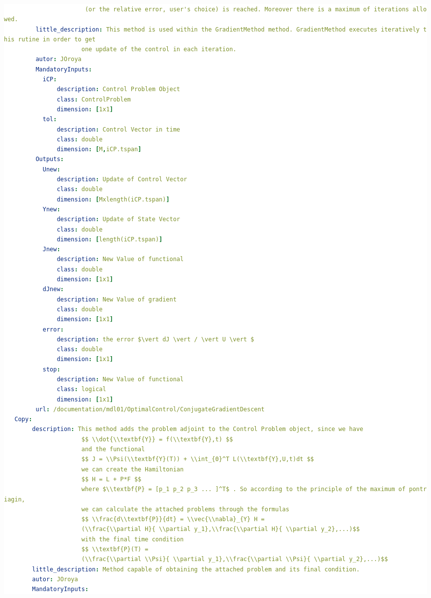 ```yaml
                       (or the relative error, user's choice) is reached. Moreover there is a maximum of iterations allowed.
         little_description: This method is used within the GradientMethod method. GradientMethod executes iteratively this rutine in order to get 
                      one update of the control in each iteration.
         autor: JOroya
         MandatoryInputs:   
           iCP: 
               description: Control Problem Object
               class: ControlProblem
               dimension: [1x1]
           tol: 
               description: Control Vector in time  
               class: double
               dimension: [M,iCP.tspan]
         Outputs:
           Unew:
               description: Update of Control Vector  
               class: double
               dimension: [Mxlength(iCP.tspan)]
           Ynew:
               description: Update of State Vector 
               class: double
               dimension: [length(iCP.tspan)]
           Jnew:
               description: New Value of functional 
               class: double
               dimension: [1x1]
           dJnew:
               description: New Value of gradient 
               class: double
               dimension: [1x1]
           error:
               description: the error $\vert dJ \vert / \vert U \vert $  
               class: double
               dimension: [1x1]
           stop:
               description: New Value of functional 
               class: logical
               dimension: [1x1]
         url: /documentation/mdl01/OptimalControl/ConjugateGradientDescent
   Copy:
        description: This method adds the problem adjoint to the Control Problem object, since we have
                      $$ \\dot{\\textbf{Y}} = f(\\textbf{Y},t) $$ 
                      and the functional
                      $$ J = \\Psi(\\textbf{Y}(T)) + \\int_{0}^T L(\\textbf{Y},U,t)dt $$ 
                      we can create the Hamiltonian 
                      $$ H = L + P*F $$
                      where $\\textbf{P} = [p_1 p_2 p_3 ... ]^T$ . So according to the principle of the maximum of pontriagin,
                      we can calculate the attached problems through the formulas
                      $$ \\frac{d\\textbf{P}}{dt} = \\vec{\\nabla}_{Y} H = 
                      (\\frac{\\partial H}{ \\partial y_1},\\frac{\\partial H}{ \\partial y_2},...)$$
                      with the final time condition
                      $$ \\textbf{P}(T) = 
                      (\\frac{\\partial \\Psi}{ \\partial y_1},\\frac{\\partial \\Psi}{ \\partial y_2},...)$$
        little_description: Method capable of obtaining the attached problem and its final condition.
        autor: JOroya
        MandatoryInputs:   
```